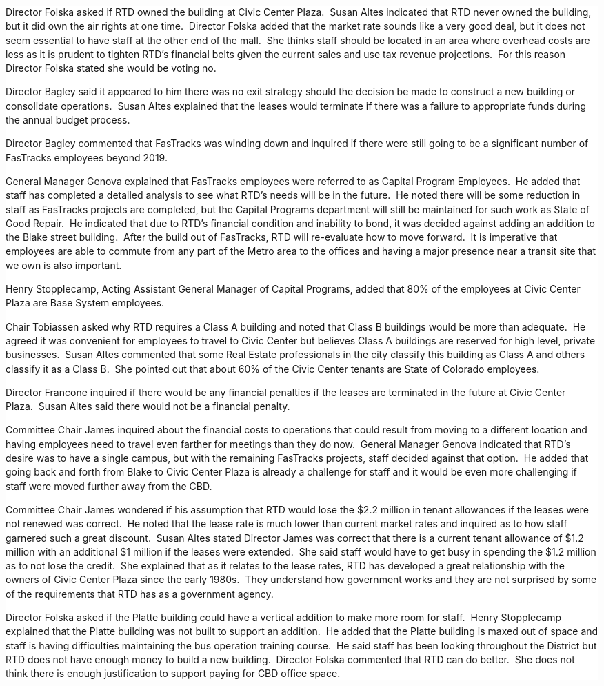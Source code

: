 Director Folska asked if RTD owned the building at Civic Center Plaza.  Susan Altes indicated that RTD never owned the building, but it did own the air rights at one time.  Director Folska added that the market rate sounds like a very good deal, but it does not seem essential to have staff at the other end of the mall.  She thinks staff should be located in an area where overhead costs are less as it is prudent to tighten RTD’s financial belts given the current sales and use tax revenue projections.  For this reason Director Folska stated she would be voting no.

Director Bagley said it appeared to him there was no exit strategy should the decision be made to construct a new building or consolidate operations.  Susan Altes explained that the leases would terminate if there was a failure to appropriate funds during the annual budget process.

Director Bagley commented that FasTracks was winding down and inquired if there were still going to be a significant number of FasTracks employees beyond 2019.

General Manager Genova explained that FasTracks employees were referred to as Capital Program Employees.  He added that staff has completed a detailed analysis to see what RTD’s needs will be in the future.  He noted there will be some reduction in staff as FasTracks projects are completed, but the Capital Programs department will still be maintained for such work as State of Good Repair.  He indicated that due to RTD’s financial condition and inability to bond, it was decided against adding an addition to the Blake street building.  After the build out of FasTracks, RTD will re-evaluate how to move forward.  It is imperative that employees are able to commute from any part of the Metro area to the offices and having a major presence near a transit site that we own is also important.

Henry Stopplecamp, Acting Assistant General Manager of Capital Programs, added that 80% of the employees at Civic Center Plaza are Base System employees.

Chair Tobiassen asked why RTD requires a Class A building and noted that Class B buildings would be more than adequate.  He agreed it was convenient for employees to travel to Civic Center but believes Class A buildings are reserved for high level, private businesses.  Susan Altes commented that some Real Estate professionals in the city classify this building as Class A and others classify it as a Class B.  She pointed out that about 60% of the Civic Center tenants are State of Colorado employees.

Director Francone inquired if there would be any financial penalties if the leases are terminated in the future at Civic Center Plaza.  Susan Altes said there would not be a financial penalty.

Committee Chair James inquired about the financial costs to operations that could result from moving to a different location and having employees need to travel even farther for meetings than they do now.  General Manager Genova indicated that RTD’s desire was to have a single campus, but with the remaining FasTracks projects, staff decided against that option.  He added that going back and forth from Blake to Civic Center Plaza is already a challenge for staff and it would be even more challenging if staff were moved further away from the CBD.

Committee Chair James wondered if his assumption that RTD would lose the $2.2 million in tenant allowances if the leases were not renewed was correct.  He noted that the lease rate is much lower than current market rates and inquired as to how staff garnered such a great discount.  Susan Altes stated Director James was correct that there is a current tenant allowance of $1.2 million with an additional $1 million if the leases were extended.  She said staff would have to get busy in spending the $1.2 million as to not lose the credit.  She explained that as it relates to the lease rates, RTD has developed a great relationship with the owners of Civic Center Plaza since the early 1980s.  They understand how government works and they are not surprised by some of the requirements that RTD has as a government agency.

Director Folska asked if the Platte building could have a vertical addition to make more room for staff.  Henry Stopplecamp explained that the Platte building was not built to support an addition.  He added that the Platte building is maxed out of space and staff is having difficulties maintaining the bus operation training course.  He said staff has been looking throughout the District but RTD does not have enough money to build a new building.  Director Folska commented that RTD can do better.  She does not think there is enough justification to support paying for CBD office space.
